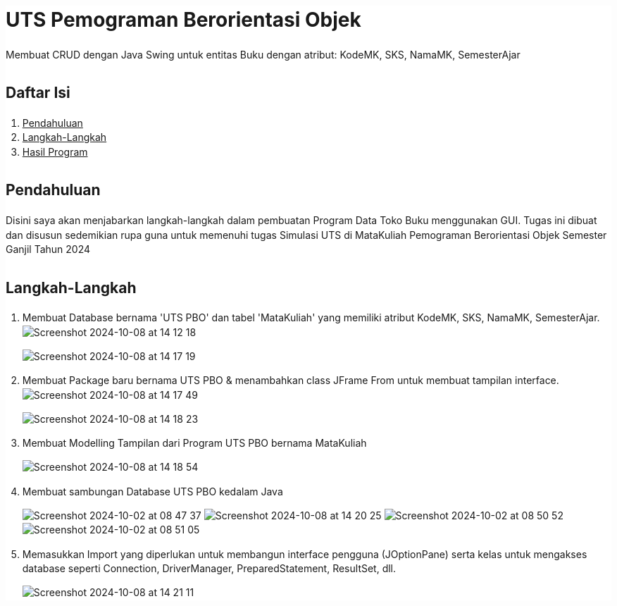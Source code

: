 # UTS Pemograman Berorientasi Objek
Membuat CRUD dengan Java Swing untuk entitas Buku dengan atribut: KodeMK, SKS, NamaMK, SemesterAjar 

## Daftar Isi
1. [Pendahuluan](#Pendahuluan)
2. [Langkah-Langkah](#Langkah-Langkah)
3. [Hasil Program](#HasilProgram)
   
## Pendahuluan
Disini saya akan menjabarkan langkah-langkah dalam pembuatan Program Data Toko Buku menggunakan GUI. Tugas ini dibuat dan disusun sedemikian rupa guna untuk memenuhi tugas Simulasi UTS di MataKuliah Pemograman Berorientasi Objek Semester Ganjil Tahun 2024

## Langkah-Langkah

1. Membuat Database bernama 'UTS PBO' dan tabel 'MataKuliah' yang memiliki atribut KodeMK, SKS, NamaMK, SemesterAjar. 
   <img width="698" alt="Screenshot 2024-10-08 at 14 12 18" src="https://github.com/user-attachments/assets/39d2aeb1-4074-4ec7-a4e6-c09badaf4bf6">

   <img width="698" alt="Screenshot 2024-10-08 at 14 17 19" src="https://github.com/user-attachments/assets/d215b92d-b01b-4855-8f2e-07dfbc1efaee">

   

3. Membuat Package baru bernama UTS PBO & menambahkan class JFrame From untuk membuat tampilan interface.
   <img width="827" alt="Screenshot 2024-10-08 at 14 17 49" src="https://github.com/user-attachments/assets/c67f4f8b-9eee-4816-a6b9-fb12c3eac669">

   <img width="384" alt="Screenshot 2024-10-08 at 14 18 23" src="https://github.com/user-attachments/assets/e651abf6-d225-48a1-a2dc-8ca736d4b246">


4. Membuat Modelling Tampilan dari Program UTS PBO bernama MataKuliah

   <img width="778" alt="Screenshot 2024-10-08 at 14 18 54" src="https://github.com/user-attachments/assets/fe12de55-cb89-497b-9afb-9200e92a7c30">


5. Membuat sambungan Database UTS PBO kedalam Java

   <img width="285" alt="Screenshot 2024-10-02 at 08 47 37" src="https://github.com/user-attachments/assets/3a19f3a1-9a9f-4702-9a5d-f04ad3205709">
  
   <img width="778" alt="Screenshot 2024-10-08 at 14 20 25" src="https://github.com/user-attachments/assets/92598440-50d5-47a0-954e-52c9e9bb06a2">

   
   <img width="273" alt="Screenshot 2024-10-02 at 08 50 52" src="https://github.com/user-attachments/assets/ea16cc44-6843-42c4-8391-ed653c004f58">
   
   <img width="361" alt="Screenshot 2024-10-02 at 08 51 05" src="https://github.com/user-attachments/assets/4bb41435-f703-45da-a6fd-d24ea36273ea">

6. Memasukkan Import yang diperlukan untuk membangun interface pengguna (JOptionPane) serta kelas untuk mengakses database seperti Connection, DriverManager, PreparedStatement, ResultSet, dll.

    <img width="778" alt="Screenshot 2024-10-08 at 14 21 11" src="https://github.com/user-attachments/assets/68db3ad4-c1ea-498a-9e0b-b2d3cb8c5542">
